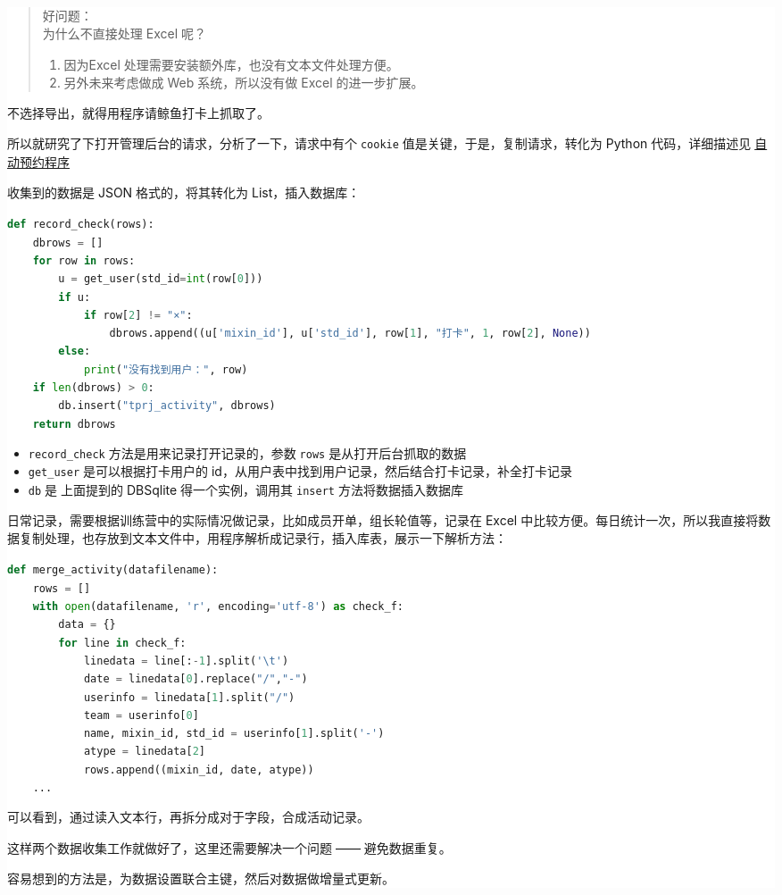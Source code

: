 >好问题：  
>为什么不直接处理 Excel 呢？
>
>1. 因为Excel 处理需要安装额外库，也没有文本文件处理方便。  
>2. 另外未来考虑做成 Web 系统，所以没有做 Excel 的进一步扩展。

不选择导出，就得用程序请鲸鱼打卡上抓取了。

所以就研究了下打开管理后台的请求，分析了一下，请求中有个 `cookie` 值是关键，于是，复制请求，转化为 Python 代码，详细描述见 [自动预约程序](https://mp.weixin.qq.com/s/XqICwC9_cRBhua-6-lbjWw)

收集到的数据是 JSON 格式的，将其转化为 List，插入数据库：

```python
def record_check(rows):
    dbrows = []
    for row in rows:
        u = get_user(std_id=int(row[0]))
        if u:
            if row[2] != "×":
                dbrows.append((u['mixin_id'], u['std_id'], row[1], "打卡", 1, row[2], None))
        else:
            print("没有找到用户：", row)
    if len(dbrows) > 0:
        db.insert("tprj_activity", dbrows)
    return dbrows
```

- `record_check` 方法是用来记录打开记录的，参数 `rows` 是从打开后台抓取的数据
- `get_user` 是可以根据打卡用户的 id，从用户表中找到用户记录，然后结合打卡记录，补全打卡记录
- `db` 是 上面提到的 DBSqlite 得一个实例，调用其 `insert` 方法将数据插入数据库

日常记录，需要根据训练营中的实际情况做记录，比如成员开单，组长轮值等，记录在 Excel 中比较方便。每日统计一次，所以我直接将数据复制处理，也存放到文本文件中，用程序解析成记录行，插入库表，展示一下解析方法：

```python
def merge_activity(datafilename):
    rows = []
    with open(datafilename, 'r', encoding='utf-8') as check_f:
        data = {}
        for line in check_f:
            linedata = line[:-1].split('\t')
            date = linedata[0].replace("/","-")
            userinfo = linedata[1].split("/")
            team = userinfo[0]
            name, mixin_id, std_id = userinfo[1].split('-')
            atype = linedata[2]
            rows.append((mixin_id, date, atype))
    ...
```

可以看到，通过读入文本行，再拆分成对于字段，合成活动记录。

这样两个数据收集工作就做好了，这里还需要解决一个问题 —— 避免数据重复。

容易想到的方法是，为数据设置联合主键，然后对数据做增量式更新。
